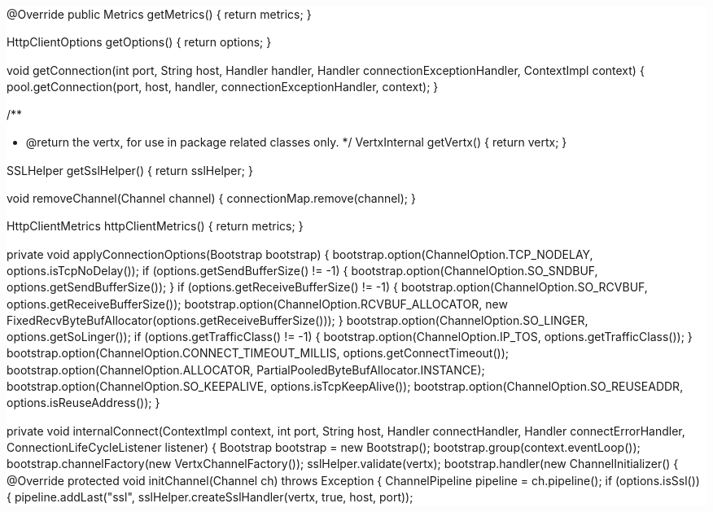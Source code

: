   @Override
  public Metrics getMetrics() {
    return metrics;
  }

  HttpClientOptions getOptions() {
    return options;
  }

  void getConnection(int port, String host, Handler<ClientConnection> handler, Handler<Throwable> connectionExceptionHandler,
                     ContextImpl context) {
    pool.getConnection(port, host, handler, connectionExceptionHandler, context);
  }

  /**
   * @return the vertx, for use in package related classes only.
   */
  VertxInternal getVertx() {
    return vertx;
  }

  SSLHelper getSslHelper() {
    return sslHelper;
  }

  void removeChannel(Channel channel) {
    connectionMap.remove(channel);
  }

  HttpClientMetrics httpClientMetrics() {
    return metrics;
  }

  private void applyConnectionOptions(Bootstrap bootstrap) {
    bootstrap.option(ChannelOption.TCP_NODELAY, options.isTcpNoDelay());
    if (options.getSendBufferSize() != -1) {
      bootstrap.option(ChannelOption.SO_SNDBUF, options.getSendBufferSize());
    }
    if (options.getReceiveBufferSize() != -1) {
      bootstrap.option(ChannelOption.SO_RCVBUF, options.getReceiveBufferSize());
      bootstrap.option(ChannelOption.RCVBUF_ALLOCATOR, new FixedRecvByteBufAllocator(options.getReceiveBufferSize()));
    }
    bootstrap.option(ChannelOption.SO_LINGER, options.getSoLinger());
    if (options.getTrafficClass() != -1) {
      bootstrap.option(ChannelOption.IP_TOS, options.getTrafficClass());
    }
    bootstrap.option(ChannelOption.CONNECT_TIMEOUT_MILLIS, options.getConnectTimeout());
    bootstrap.option(ChannelOption.ALLOCATOR, PartialPooledByteBufAllocator.INSTANCE);
    bootstrap.option(ChannelOption.SO_KEEPALIVE, options.isTcpKeepAlive());
    bootstrap.option(ChannelOption.SO_REUSEADDR, options.isReuseAddress());
  }

  private void internalConnect(ContextImpl context, int port, String host, Handler<ClientConnection> connectHandler,
                               Handler<Throwable> connectErrorHandler, ConnectionLifeCycleListener listener) {
    Bootstrap bootstrap = new Bootstrap();
    bootstrap.group(context.eventLoop());
    bootstrap.channelFactory(new VertxChannelFactory());
    sslHelper.validate(vertx);
    bootstrap.handler(new ChannelInitializer<Channel>() {
      @Override
      protected void initChannel(Channel ch) throws Exception {
        ChannelPipeline pipeline = ch.pipeline();
        if (options.isSsl()) {
          pipeline.addLast("ssl", sslHelper.createSslHandler(vertx, true, host, port));